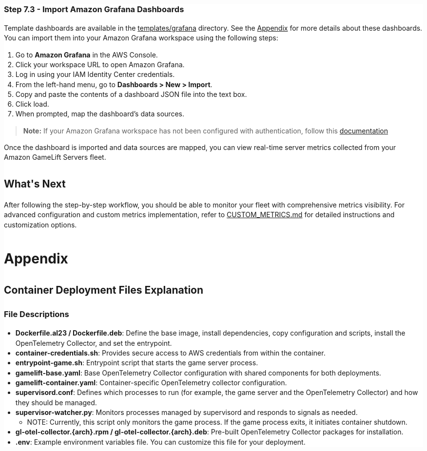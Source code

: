 ### Step 7.3 - Import Amazon Grafana Dashboards

Template dashboards are available in the [templates/grafana](otel-collector/common/templates/grafana) directory.
See the [Appendix](#amazon-grafana-dashboards) for more details about these dashboards.
You can import them into your Amazon Grafana workspace using the following steps:

1. Go to **Amazon Grafana** in the AWS Console.
2. Click your workspace URL to open Amazon Grafana.
3. Log in using your IAM Identity Center credentials.
4. From the left-hand menu, go to **Dashboards > New > Import**.
5. Copy and paste the contents of a dashboard JSON file into the text box.
6. Click load.
7. When prompted, map the dashboard’s data sources.

> **Note:** If your Amazon Grafana workspace has not been configured with authentication,
> follow this [documentation](https://docs.aws.amazon.com/grafana/latest/userguide/AMG-data-sources-builtin.html)

Once the dashboard is imported and data sources are mapped, you can view real-time server metrics collected
from your Amazon GameLift Servers fleet.

## What's Next
After following the step-by-step workflow, you should be able to monitor your fleet with comprehensive metrics visibility.
For advanced configuration and custom metrics implementation, refer to [CUSTOM_METRICS.md](CUSTOM_METRICS.md) for detailed instructions and customization options.

# Appendix

## Container Deployment Files Explanation
### File Descriptions

- **Dockerfile.al23 / Dockerfile.deb**: Define the base image, install dependencies, copy configuration and scripts, install the OpenTelemetry Collector, and set the entrypoint.
- **container-credentials.sh**: Provides secure access to AWS credentials from within the container.
- **entrypoint-game.sh**: Entrypoint script that starts the game server process.
- **gamelift-base.yaml**: Base OpenTelemetry Collector configuration with shared components for both deployments.
- **gamelift-container.yaml**: Container-specific OpenTelemetry collector configuration.
- **supervisord.conf**: Defines which processes to run (for example, the game server and the OpenTelemetry Collector) and how they should be managed.
- **supervisor-watcher.py**: Monitors processes managed by supervisord and responds to signals as needed.
   - NOTE: Currently, this script only monitors the game process. If the game process exits, it initiates container shutdown.
- **gl-otel-collector.{arch}.rpm / gl-otel-collector.{arch}.deb**: Pre-built OpenTelemetry Collector packages for installation.
- **.env**: Example environment variables file. You can customize this file for your deployment.
